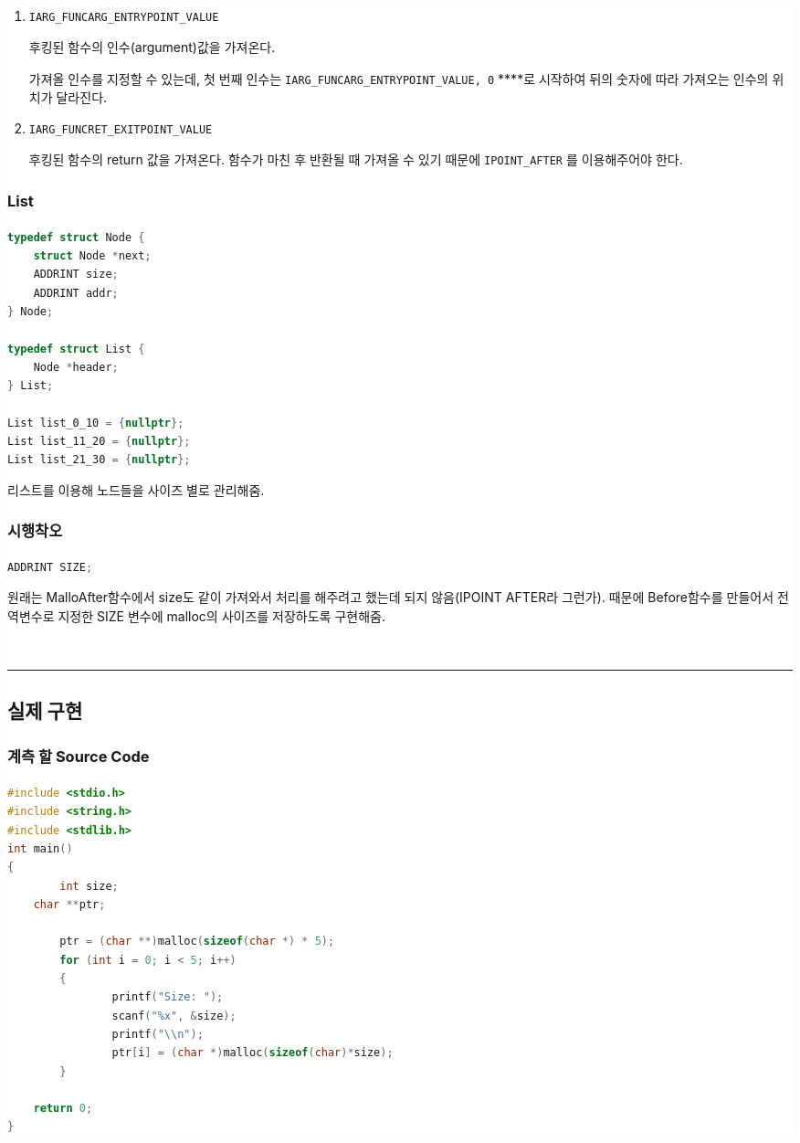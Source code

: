1. `IARG_FUNCARG_ENTRYPOINT_VALUE`
   
   후킹된 함수의 인수(argument)값을 가져온다.
   
   가져올 인수를 지정할 수 있는데, 첫 번째 인수는 `IARG_FUNCARG_ENTRYPOINT_VALUE, 0` ****로 시작하여 뒤의 숫자에 따라 가져오는 인수의 위치가 달라진다.

2. `IARG_FUNCRET_EXITPOINT_VALUE`
   
   후킹된 함수의 return 값을 가져온다. 함수가 마친 후 반환될 때 가져올 수 있기 때문에 `IPOINT_AFTER` 를 이용해주어야 한다.

### List

```cpp
typedef struct Node {
    struct Node *next;
    ADDRINT size;
    ADDRINT addr;
} Node;

typedef struct List {
    Node *header;
} List;

List list_0_10 = {nullptr};
List list_11_20 = {nullptr};
List list_21_30 = {nullptr};
```

리스트를 이용해 노드들을 사이즈 별로 관리해줌.

### 시행착오

```cpp
ADDRINT SIZE;
```

원래는 MalloAfter함수에서 size도 같이 가져와서 처리를 해주려고 했는데 되지 않음(IPOINT AFTER라 그런가). 때문에 Before함수를 만들어서 전역변수로 지정한 SIZE 변수에 malloc의 사이즈를 저장하도록 구현해줌.

<br />

---

## **실제 구현**

### 계측 할 Source Code

```c
#include <stdio.h>
#include <string.h>
#include <stdlib.h>
int main()
{
        int size;
    char **ptr;

        ptr = (char **)malloc(sizeof(char *) * 5);
        for (int i = 0; i < 5; i++)
        {
                printf("Size: ");
                scanf("%x", &size);
                printf("\\n");
                ptr[i] = (char *)malloc(sizeof(char)*size);
        }

    return 0;
}
```
